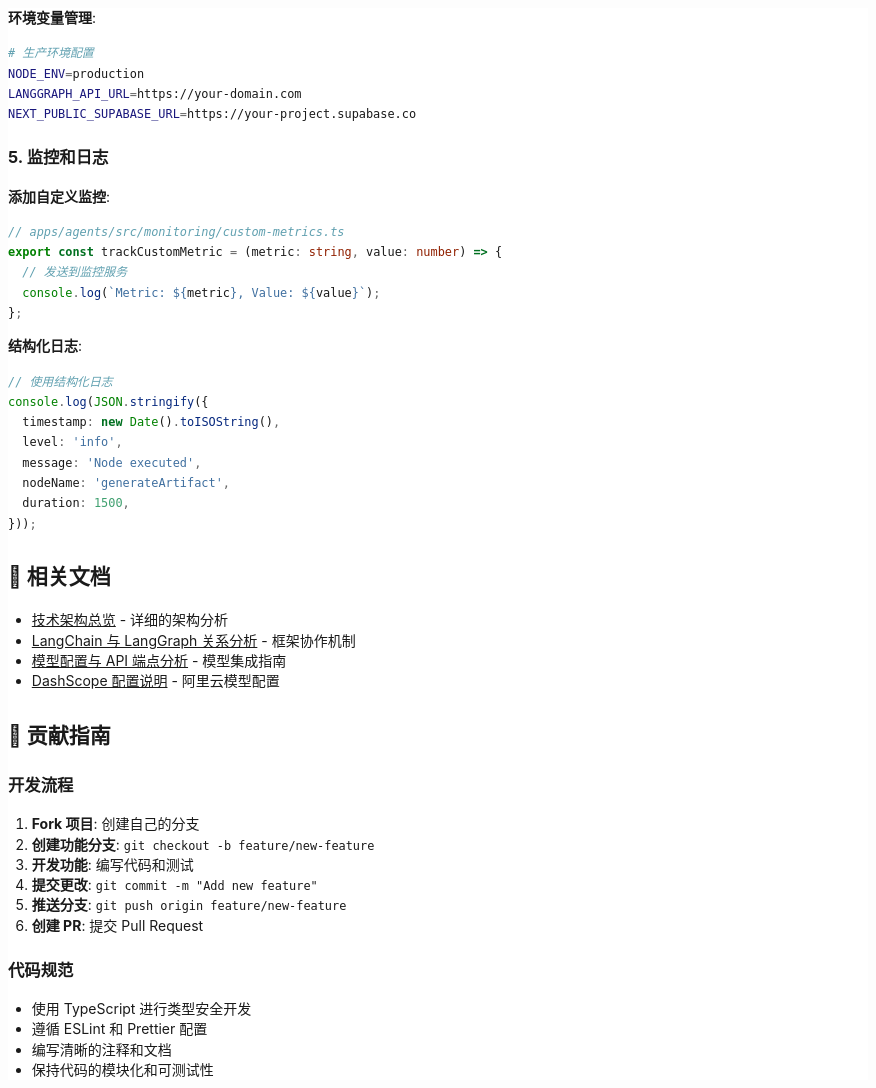 **环境变量管理**:
```bash
# 生产环境配置
NODE_ENV=production
LANGGRAPH_API_URL=https://your-domain.com
NEXT_PUBLIC_SUPABASE_URL=https://your-project.supabase.co
```

### 5. 监控和日志

**添加自定义监控**:
```typescript
// apps/agents/src/monitoring/custom-metrics.ts
export const trackCustomMetric = (metric: string, value: number) => {
  // 发送到监控服务
  console.log(`Metric: ${metric}, Value: ${value}`);
};
```

**结构化日志**:
```typescript
// 使用结构化日志
console.log(JSON.stringify({
  timestamp: new Date().toISOString(),
  level: 'info',
  message: 'Node executed',
  nodeName: 'generateArtifact',
  duration: 1500,
}));
```

## 📖 相关文档

- [技术架构总览](./技术架构总览.md) - 详细的架构分析
- [LangChain 与 LangGraph 关系分析](./LangChain与LangGraph关系分析.md) - 框架协作机制
- [模型配置与 API 端点分析](./模型配置与API端点分析.md) - 模型集成指南
- [DashScope 配置说明](./DashScope配置说明.md) - 阿里云模型配置

## 🤝 贡献指南

### 开发流程

1. **Fork 项目**: 创建自己的分支
2. **创建功能分支**: `git checkout -b feature/new-feature`
3. **开发功能**: 编写代码和测试
4. **提交更改**: `git commit -m "Add new feature"`
5. **推送分支**: `git push origin feature/new-feature`
6. **创建 PR**: 提交 Pull Request

### 代码规范

- 使用 TypeScript 进行类型安全开发
- 遵循 ESLint 和 Prettier 配置
- 编写清晰的注释和文档
- 保持代码的模块化和可测试性

